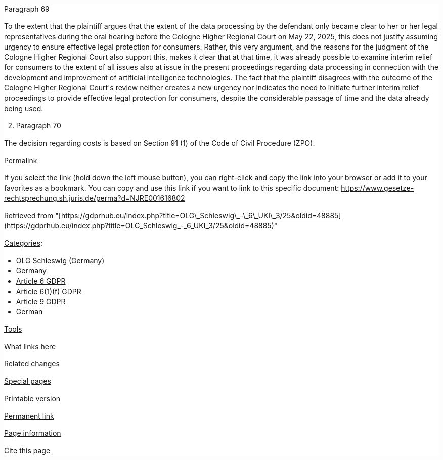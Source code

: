 Paragraph 69

To the extent that the plaintiff argues that the extent of the data processing by the defendant only became clear to her or her legal representatives during the oral hearing before the Cologne Higher Regional Court on May 22, 2025, this does not justify assuming urgency to ensure effective legal protection for consumers. Rather, this very argument, and the reasons for the judgment of the Cologne Higher Regional Court also support this, makes it clear that at that time, it was already possible to examine interim relief for consumers to the extent of all issues also at issue in the present proceedings regarding data processing in connection with the development and improvement of artificial intelligence technologies. The fact that the plaintiff disagrees with the outcome of the Cologne Higher Regional Court's review neither creates a new urgency nor indicates the need to initiate further interim relief proceedings to provide effective legal protection for consumers, despite the considerable passage of time and the data already being used.

2. Paragraph 70

The decision regarding costs is based on Section 91 (1) of the Code of Civil Procedure (ZPO).

Permalink

If you select the link (hold down the left mouse button), you can right-click and copy the link into your browser or add it to your favorites as a bookmark. You can copy and use this link if you want to link to this specific document:
https://www.gesetze-rechtsprechung.sh.juris.de/perma?d=NJRE001616802

Retrieved from "[https://gdprhub.eu/index.php?title=OLG\_Schleswig\_-\_6\_UKI\_3/25&oldid=48885](https://gdprhub.eu/index.php?title=OLG_Schleswig_-_6_UKI_3/25&oldid=48885)"

[Categories](/index.php?title=Special:Categories "Special:Categories"):

*   [OLG Schleswig (Germany)](/index.php?title=Category:OLG_Schleswig_\(Germany\) "Category:OLG Schleswig (Germany)")
*   [Germany](/index.php?title=Category:Germany "Category:Germany")
*   [Article 6 GDPR](/index.php?title=Category:Article_6_GDPR "Category:Article 6 GDPR")
*   [Article 6(1)(f) GDPR](/index.php?title=Category:Article_6\(1\)\(f\)_GDPR "Category:Article 6(1)(f) GDPR")
*   [Article 9 GDPR](/index.php?title=Category:Article_9_GDPR "Category:Article 9 GDPR")
*   [German](/index.php?title=Category:German "Category:German")

[Tools](#)

[What links here](/index.php?title=Special:WhatLinksHere/OLG_Schleswig_-_6_UKI_3/25 "A list of all wiki pages that link here [j]")

[Related changes](/index.php?title=Special:RecentChangesLinked/OLG_Schleswig_-_6_UKI_3/25 "Recent changes in pages linked from this page [k]")

[Special pages](/index.php?title=Special:SpecialPages "A list of all special pages [q]")

[Printable version](javascript:print\(\); "Printable version of this page [p]")

[Permanent link](/index.php?title=OLG_Schleswig_-_6_UKI_3/25&oldid=48885 "Permanent link to this revision of this page")

[Page information](/index.php?title=OLG_Schleswig_-_6_UKI_3/25&action=info "More information about this page")

[Cite this page](/index.php?title=Special:CiteThisPage&page=OLG_Schleswig_-_6_UKI_3%2F25&id=48885&wpFormIdentifier=titleform "Information on how to cite this page")
